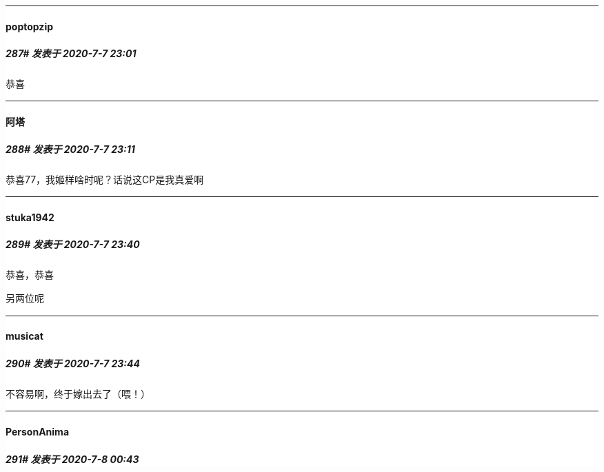 

*****

####  poptopzip  
##### 287#       发表于 2020-7-7 23:01




恭喜







*****

####  阿塔  
##### 288#       发表于 2020-7-7 23:11




恭喜77，我姬样啥时呢？话说这CP是我真爱啊







*****

####  stuka1942  
##### 289#       发表于 2020-7-7 23:40




恭喜，恭喜

另两位呢







*****

####  musicat  
##### 290#       发表于 2020-7-7 23:44




不容易啊，终于嫁出去了（喂！）







*****

####  PersonAnima  
##### 291#       发表于 2020-7-8 00:43
